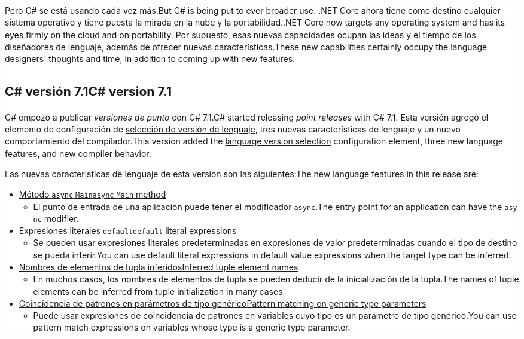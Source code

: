 <span data-ttu-id="4a5b2-274">Pero C# se está usando cada vez más.</span><span class="sxs-lookup"><span data-stu-id="4a5b2-274">But C# is being put to ever broader use.</span></span> <span data-ttu-id="4a5b2-275">.NET Core ahora tiene como destino cualquier sistema operativo y tiene puesta la mirada en la nube y la portabilidad.</span><span class="sxs-lookup"><span data-stu-id="4a5b2-275">.NET Core now targets any operating system and has its eyes firmly on the cloud and on portability.</span></span>  <span data-ttu-id="4a5b2-276">Por supuesto, esas nuevas capacidades ocupan las ideas y el tiempo de los diseñadores de lenguaje, además de ofrecer nuevas características.</span><span class="sxs-lookup"><span data-stu-id="4a5b2-276">These new capabilities certainly occupy the language designers' thoughts and time, in addition to coming up with new features.</span></span>

## <a name="c-version-71"></a><span data-ttu-id="4a5b2-277">C# versión 7.1</span><span class="sxs-lookup"><span data-stu-id="4a5b2-277">C# version 7.1</span></span>

<span data-ttu-id="4a5b2-278">C# empezó a publicar *versiones de punto* con C# 7.1.</span><span class="sxs-lookup"><span data-stu-id="4a5b2-278">C# started releasing *point releases* with C# 7.1.</span></span> <span data-ttu-id="4a5b2-279">Esta versión agregó el elemento de configuración de [selección de versión de lenguaje](../language-reference/configure-language-version.md), tres nuevas características de lenguaje y un nuevo comportamiento del compilador.</span><span class="sxs-lookup"><span data-stu-id="4a5b2-279">This version added the [language version selection](../language-reference/configure-language-version.md) configuration element, three new language features, and new compiler behavior.</span></span>

<span data-ttu-id="4a5b2-280">Las nuevas características de lenguaje de esta versión son las siguientes:</span><span class="sxs-lookup"><span data-stu-id="4a5b2-280">The new language features in this release are:</span></span>

- [<span data-ttu-id="4a5b2-281">Método `async` `Main`</span><span class="sxs-lookup"><span data-stu-id="4a5b2-281">`async` `Main` method</span></span>](./csharp-7-1.md#async-main)
  - <span data-ttu-id="4a5b2-282">El punto de entrada de una aplicación puede tener el modificador `async`.</span><span class="sxs-lookup"><span data-stu-id="4a5b2-282">The entry point for an application can have the `async` modifier.</span></span>
- [<span data-ttu-id="4a5b2-283">Expresiones literales `default`</span><span class="sxs-lookup"><span data-stu-id="4a5b2-283">`default` literal expressions</span></span>](./csharp-7-1.md#default-literal-expressions)
  - <span data-ttu-id="4a5b2-284">Se pueden usar expresiones literales predeterminadas en expresiones de valor predeterminadas cuando el tipo de destino se pueda inferir.</span><span class="sxs-lookup"><span data-stu-id="4a5b2-284">You can use default literal expressions in default value expressions when the target type can be inferred.</span></span>
- [<span data-ttu-id="4a5b2-285">Nombres de elementos de tupla inferidos</span><span class="sxs-lookup"><span data-stu-id="4a5b2-285">Inferred tuple element names</span></span>](./csharp-7-1.md#inferred-tuple-element-names)
  - <span data-ttu-id="4a5b2-286">En muchos casos, los nombres de elementos de tupla se pueden deducir de la inicialización de la tupla.</span><span class="sxs-lookup"><span data-stu-id="4a5b2-286">The names of tuple elements can be inferred from tuple initialization in many cases.</span></span>
- [<span data-ttu-id="4a5b2-287">Coincidencia de patrones en parámetros de tipo genérico</span><span class="sxs-lookup"><span data-stu-id="4a5b2-287">Pattern matching on generic type parameters</span></span>](./csharp-7-1.md#pattern-matching-on-generic-type-parameters)
  - <span data-ttu-id="4a5b2-288">Puede usar expresiones de coincidencia de patrones en variables cuyo tipo es un parámetro de tipo genérico.</span><span class="sxs-lookup"><span data-stu-id="4a5b2-288">You can use pattern match expressions on variables whose type is a generic type parameter.</span></span>
